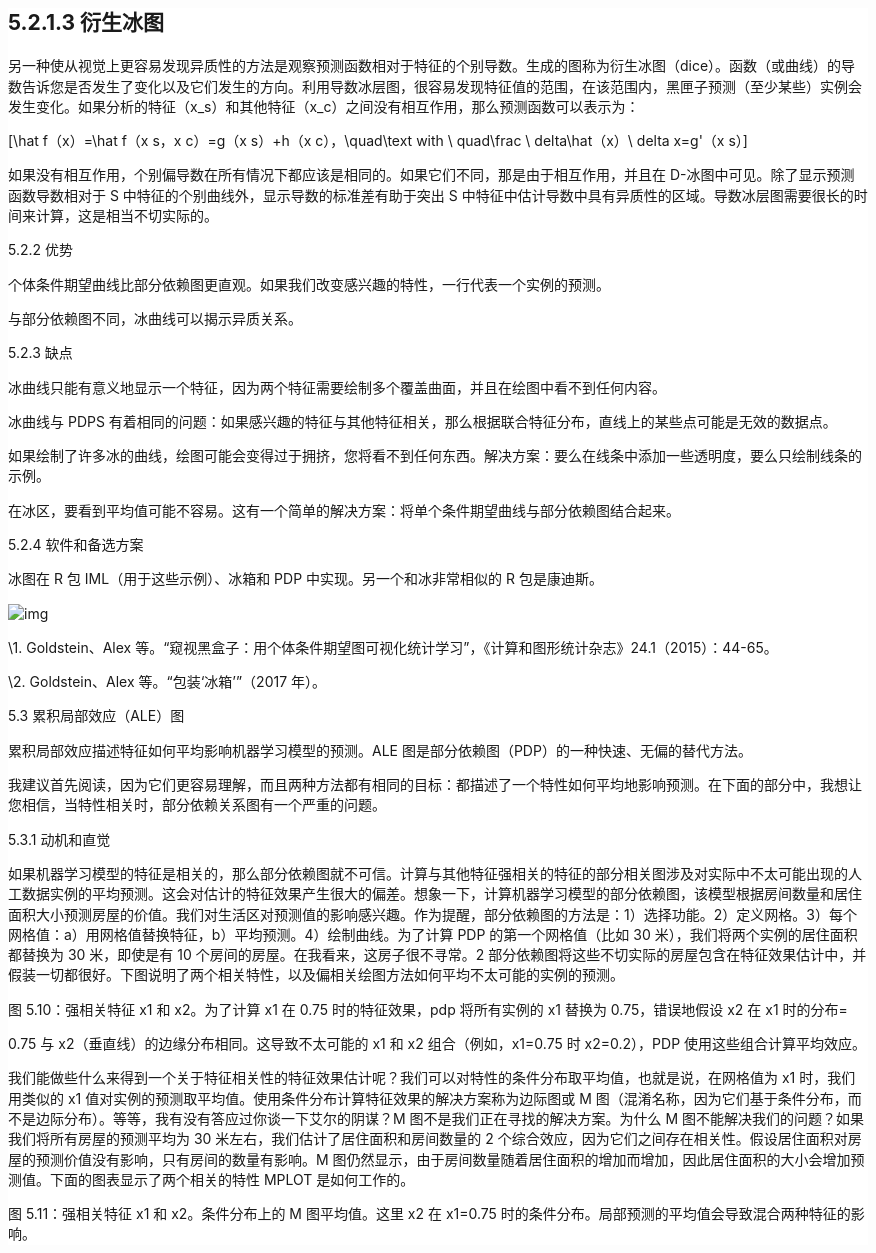 ## 5.2.1.3 衍生冰图

另一种使从视觉上更容易发现异质性的方法是观察预测函数相对于特征的个别导数。生成的图称为衍生冰图（dice）。函数（或曲线）的导数告诉您是否发生了变化以及它们发生的方向。利用导数冰层图，很容易发现特征值的范围，在该范围内，黑匣子预测（至少某些）实例会发生变化。如果分析的特征（x_s）和其他特征（x_c）之间没有相互作用，那么预测函数可以表示为：

\[\hat f（x）=\hat f（x s，x c）=g（x s）+h（x c），\quad\text with \ quad\frac \ delta\hat（x）\ delta x=g'（x s）]

如果没有相互作用，个别偏导数在所有情况下都应该是相同的。如果它们不同，那是由于相互作用，并且在 D-冰图中可见。除了显示预测函数导数相对于 S 中特征的个别曲线外，显示导数的标准差有助于突出 S 中特征中估计导数中具有异质性的区域。导数冰层图需要很长的时间来计算，这是相当不切实际的。

5.2.2 优势

个体条件期望曲线比部分依赖图更直观。如果我们改变感兴趣的特性，一行代表一个实例的预测。

与部分依赖图不同，冰曲线可以揭示异质关系。

5.2.3 缺点

冰曲线只能有意义地显示一个特征，因为两个特征需要绘制多个覆盖曲面，并且在绘图中看不到任何内容。

冰曲线与 PDPS 有着相同的问题：如果感兴趣的特征与其他特征相关，那么根据联合特征分布，直线上的某些点可能是无效的数据点。

如果绘制了许多冰的曲线，绘图可能会变得过于拥挤，您将看不到任何东西。解决方案：要么在线条中添加一些透明度，要么只绘制线条的示例。

在冰区，要看到平均值可能不容易。这有一个简单的解决方案：将单个条件期望曲线与部分依赖图结合起来。

5.2.4 软件和备选方案

冰图在 R 包 IML（用于这些示例）、冰箱和 PDP 中实现。另一个和冰非常相似的 R 包是康迪斯。

![img](file:///C:/Users/ADMINI~1/AppData/Local/Temp/msohtmlclip1/01/clip_image003.gif)

\1.    Goldstein、Alex 等。“窥视黑盒子：用个体条件期望图可视化统计学习”，《计算和图形统计杂志》24.1（2015）：44-65。

\2.    Goldstein、Alex 等。“包装‘冰箱’”（2017 年）。

5.3 累积局部效应（ALE）图

累积局部效应描述特征如何平均影响机器学习模型的预测。ALE 图是部分依赖图（PDP）的一种快速、无偏的替代方法。

我建议首先阅读，因为它们更容易理解，而且两种方法都有相同的目标：都描述了一个特性如何平均地影响预测。在下面的部分中，我想让您相信，当特性相关时，部分依赖关系图有一个严重的问题。

5.3.1 动机和直觉

如果机器学习模型的特征是相关的，那么部分依赖图就不可信。计算与其他特征强相关的特征的部分相关图涉及对实际中不太可能出现的人工数据实例的平均预测。这会对估计的特征效果产生很大的偏差。想象一下，计算机器学习模型的部分依赖图，该模型根据房间数量和居住面积大小预测房屋的价值。我们对生活区对预测值的影响感兴趣。作为提醒，部分依赖图的方法是：1）选择功能。2）定义网格。3）每个网格值：a）用网格值替换特征，b）平均预测。4）绘制曲线。为了计算 PDP 的第一个网格值（比如 30 米），我们将两个实例的居住面积都替换为 30 米，即使是有 10 个房间的房屋。在我看来，这房子很不寻常。2 部分依赖图将这些不切实际的房屋包含在特征效果估计中，并假装一切都很好。下图说明了两个相关特性，以及偏相关绘图方法如何平均不太可能的实例的预测。

图 5.10：强相关特征 x1 和 x2。为了计算 x1 在 0.75 时的特征效果，pdp 将所有实例的 x1 替换为 0.75，错误地假设 x2 在 x1 时的分布=

0.75 与 x2（垂直线）的边缘分布相同。这导致不太可能的 x1 和 x2 组合（例如，x1=0.75 时 x2=0.2），PDP 使用这些组合计算平均效应。

我们能做些什么来得到一个关于特征相关性的特征效果估计呢？我们可以对特性的条件分布取平均值，也就是说，在网格值为 x1 时，我们用类似的 x1 值对实例的预测取平均值。使用条件分布计算特征效果的解决方案称为边际图或 M 图（混淆名称，因为它们基于条件分布，而不是边际分布）。等等，我有没有答应过你谈一下艾尔的阴谋？M 图不是我们正在寻找的解决方案。为什么 M 图不能解决我们的问题？如果我们将所有房屋的预测平均为 30 米左右，我们估计了居住面积和房间数量的 2 个综合效应，因为它们之间存在相关性。假设居住面积对房屋的预测价值没有影响，只有房间的数量有影响。M 图仍然显示，由于房间数量随着居住面积的增加而增加，因此居住面积的大小会增加预测值。下面的图表显示了两个相关的特性 MPLOT 是如何工作的。

图 5.11：强相关特征 x1 和 x2。条件分布上的 M 图平均值。这里 x2 在 x1=0.75 时的条件分布。局部预测的平均值会导致混合两种特征的影响。
